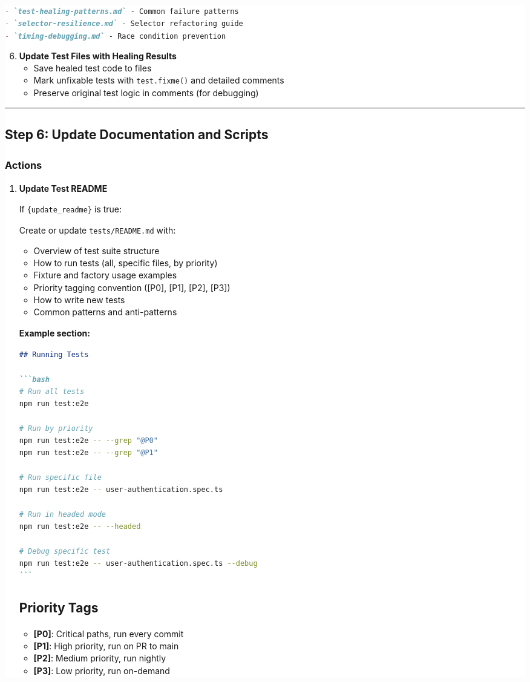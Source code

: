    ```markdown
   - `test-healing-patterns.md` - Common failure patterns
   - `selector-resilience.md` - Selector refactoring guide
   - `timing-debugging.md` - Race condition prevention
   ```

6. **Update Test Files with Healing Results**
   - Save healed test code to files
   - Mark unfixable tests with `test.fixme()` and detailed comments
   - Preserve original test logic in comments (for debugging)

---

## Step 6: Update Documentation and Scripts

### Actions

1. **Update Test README**

   If `{update_readme}` is true:

   Create or update `tests/README.md` with:
   - Overview of test suite structure
   - How to run tests (all, specific files, by priority)
   - Fixture and factory usage examples
   - Priority tagging convention ([P0], [P1], [P2], [P3])
   - How to write new tests
   - Common patterns and anti-patterns

   **Example section:**

   ````markdown
   ## Running Tests

   ```bash
   # Run all tests
   npm run test:e2e

   # Run by priority
   npm run test:e2e -- --grep "@P0"
   npm run test:e2e -- --grep "@P1"

   # Run specific file
   npm run test:e2e -- user-authentication.spec.ts

   # Run in headed mode
   npm run test:e2e -- --headed

   # Debug specific test
   npm run test:e2e -- user-authentication.spec.ts --debug
   ```
   ````

   ## Priority Tags
   - **[P0]**: Critical paths, run every commit
   - **[P1]**: High priority, run on PR to main
   - **[P2]**: Medium priority, run nightly
   - **[P3]**: Low priority, run on-demand
